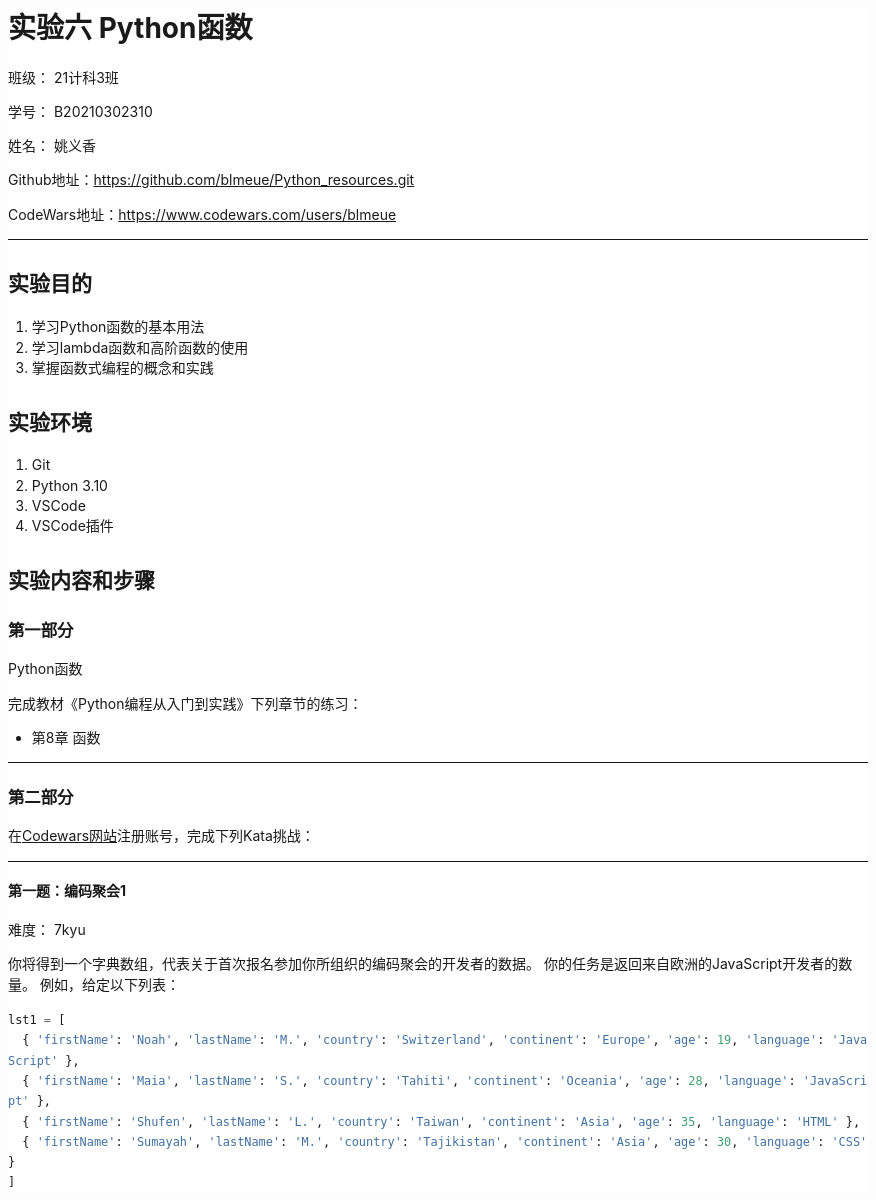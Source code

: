 # 实验六 Python函数

班级： 21计科3班

学号： B20210302310

姓名： 姚义香

Github地址：<https://github.com/blmeue/Python_resources.git>

CodeWars地址：<https://www.codewars.com/users/blmeue>

---

## 实验目的

1. 学习Python函数的基本用法
2. 学习lambda函数和高阶函数的使用
3. 掌握函数式编程的概念和实践

## 实验环境

1. Git
2. Python 3.10
3. VSCode
4. VSCode插件

## 实验内容和步骤

### 第一部分

Python函数

完成教材《Python编程从入门到实践》下列章节的练习：

- 第8章 函数

---

### 第二部分

在[Codewars网站](https://www.codewars.com)注册账号，完成下列Kata挑战：

---

#### 第一题：编码聚会1

难度： 7kyu

你将得到一个字典数组，代表关于首次报名参加你所组织的编码聚会的开发者的数据。
你的任务是返回来自欧洲的JavaScript开发者的数量。
例如，给定以下列表：

```python
lst1 = [
  { 'firstName': 'Noah', 'lastName': 'M.', 'country': 'Switzerland', 'continent': 'Europe', 'age': 19, 'language': 'JavaScript' },
  { 'firstName': 'Maia', 'lastName': 'S.', 'country': 'Tahiti', 'continent': 'Oceania', 'age': 28, 'language': 'JavaScript' },
  { 'firstName': 'Shufen', 'lastName': 'L.', 'country': 'Taiwan', 'continent': 'Asia', 'age': 35, 'language': 'HTML' },
  { 'firstName': 'Sumayah', 'lastName': 'M.', 'country': 'Tajikistan', 'continent': 'Asia', 'age': 30, 'language': 'CSS' }
]
```
